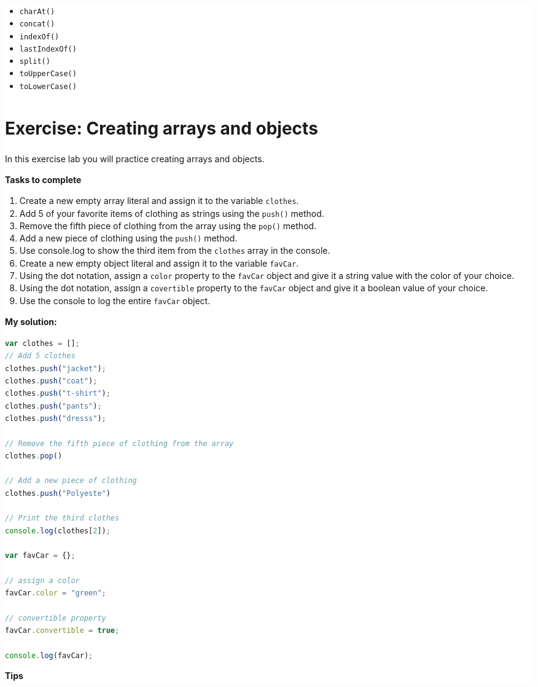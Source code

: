- `charAt()`
- `concat()`
- `indexOf()`
- `lastIndexOf()`
- `split()`
- `toUpperCase()`
- `toLowerCase()`
# Exercise: Creating arrays and objects
In this exercise lab you will practice creating arrays and objects.

**Tasks to complete**
1. Create a new empty array literal and assign it to the variable `clothes`.
2. Add 5 of your favorite items of clothing as strings using the `push()` method.
3. Remove the fifth piece of clothing from the array using the `pop()` method.
4. Add a new piece of clothing using the `push()` method.
5. Use console.log to show the third item from the `clothes` array in the console.
6. Create a new empty object literal and assign it to the variable `favCar`.
7. Using the dot notation, assign a `color` property to the `favCar` object and give it a string value with the color of your choice.
8. Using the dot notation, assign a `covertible` property to the `favCar` object and give it a boolean value of your choice.
9. Use the console to log the entire `favCar` object.

**My solution:**
```js
var clothes = [];
// Add 5 clothes
clothes.push("jacket");
clothes.push("coat");
clothes.push("t-shirt");
clothes.push("pants");
clothes.push("dresss");

// Remove the fifth piece of clothing from the array
clothes.pop()

// Add a new piece of clothing
clothes.push("Polyeste")

// Print the third clothes
console.log(clothes[2]);

var favCar = {};

// assign a color
favCar.color = "green";

// convertible property
favCar.convertible = true;

console.log(favCar);
```
**Tips**
